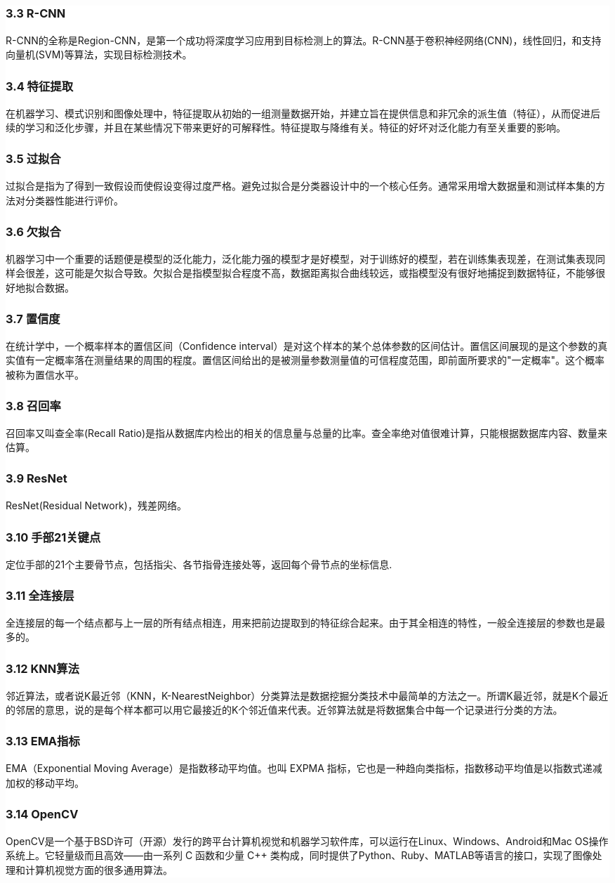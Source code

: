 ### 3.3 R-CNN

R-CNN的全称是Region-CNN，是第一个成功将深度学习应用到目标检测上的算法。R-CNN基于卷积神经网络(CNN)，线性回归，和支持向量机(SVM)等算法，实现目标检测技术。

### 3.4 特征提取

在机器学习、模式识别和图像处理中，特征提取从初始的一组测量数据开始，并建立旨在提供信息和非冗余的派生值（特征），从而促进后续的学习和泛化步骤，并且在某些情况下带来更好的可解释性。特征提取与降维有关。特征的好坏对泛化能力有至关重要的影响。

### 3.5 过拟合

过拟合是指为了得到一致假设而使假设变得过度严格。避免过拟合是分类器设计中的一个核心任务。通常采用增大数据量和测试样本集的方法对分类器性能进行评价。

### 3.6 欠拟合

机器学习中一个重要的话题便是模型的泛化能力，泛化能力强的模型才是好模型，对于训练好的模型，若在训练集表现差，在测试集表现同样会很差，这可能是欠拟合导致。欠拟合是指模型拟合程度不高，数据距离拟合曲线较远，或指模型没有很好地捕捉到数据特征，不能够很好地拟合数据。

### 3.7 置信度

在统计学中，一个概率样本的置信区间（Confidence interval）是对这个样本的某个总体参数的区间估计。置信区间展现的是这个参数的真实值有一定概率落在测量结果的周围的程度。置信区间给出的是被测量参数测量值的可信程度范围，即前面所要求的&quot;一定概率&quot;。这个概率被称为置信水平。

### 3.8 召回率

召回率又叫查全率(Recall Ratio)是指从数据库内检出的相关的信息量与总量的比率。查全率绝对值很难计算，只能根据数据库内容、数量来估算。

### 3.9 ResNet

ResNet(Residual Network)，残差网络。

### 3.10 手部21关键点

定位手部的21个主要骨节点，包括指尖、各节指骨连接处等，返回每个骨节点的坐标信息.

### 3.11 全连接层

全连接层的每一个结点都与上一层的所有结点相连，用来把前边提取到的特征综合起来。由于其全相连的特性，一般全连接层的参数也是最多的。

### 3.12 KNN算法

邻近算法，或者说K最近邻（KNN，K-NearestNeighbor）分类算法是数据挖掘分类技术中最简单的方法之一。所谓K最近邻，就是K个最近的邻居的意思，说的是每个样本都可以用它最接近的K个邻近值来代表。近邻算法就是将数据集合中每一个记录进行分类的方法。

### 3.13 EMA指标

EMA（Exponential Moving Average）是指数移动平均值。也叫 EXPMA 指标，它也是一种趋向类指标，指数移动平均值是以指数式递减加权的移动平均。

### 3.14 OpenCV

OpenCV是一个基于BSD许可（开源）发行的跨平台计算机视觉和机器学习软件库，可以运行在Linux、Windows、Android和Mac OS操作系统上。它轻量级而且高效——由一系列 C 函数和少量 C++ 类构成，同时提供了Python、Ruby、MATLAB等语言的接口，实现了图像处理和计算机视觉方面的很多通用算法。
